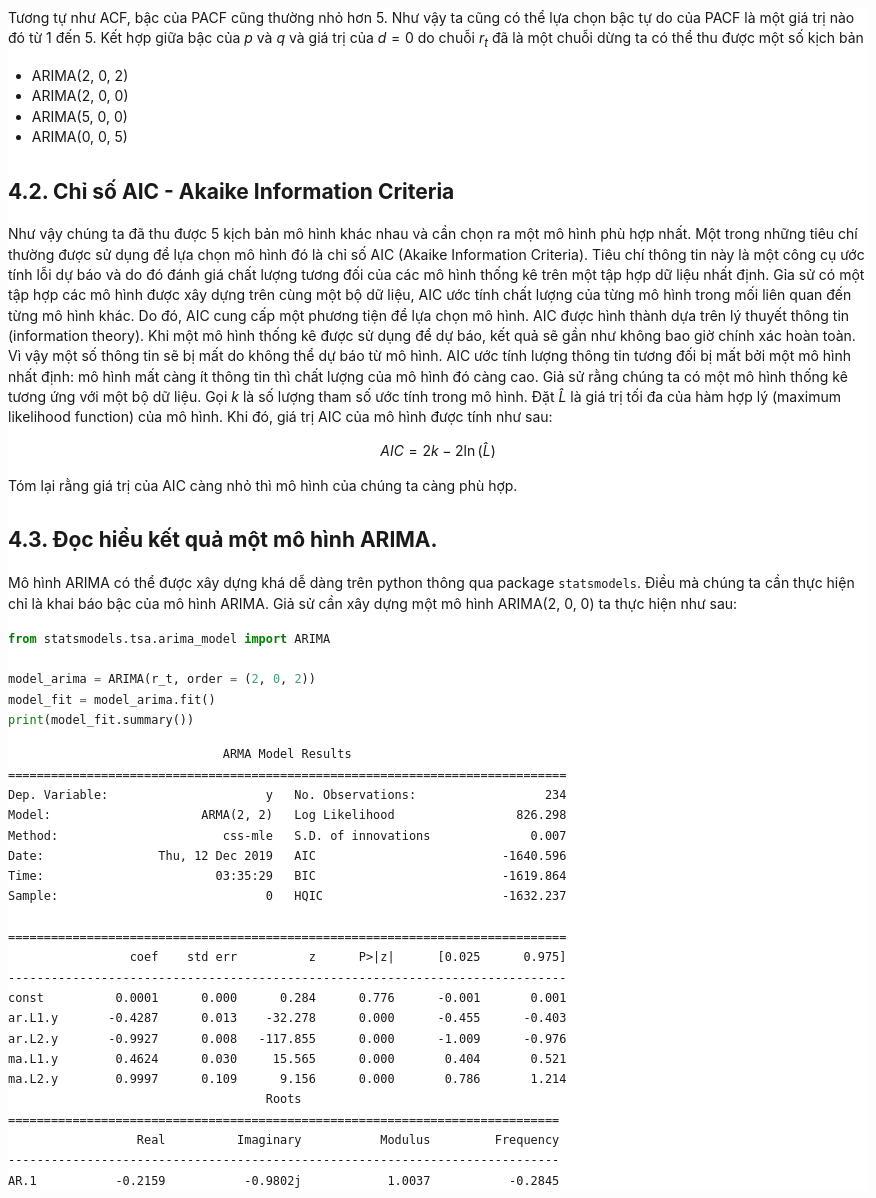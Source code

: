 Tương tự như ACF, bậc của PACF cũng thường nhỏ hơn 5. Như vậy ta cũng có thể lựa chọn bậc tự do của PACF là một giá trị nào đó từ 1 đến 5.
Kết hợp giữa bậc của $p$ và $q$ và giá trị của $d = 0$ do chuỗi $r_t$ đã là một chuỗi dừng ta có thể thu được một số kịch bản 
- ARIMA(2, 0, 2)
- ARIMA(2, 0, 0)
- ARIMA(5, 0, 0)
- ARIMA(0, 0, 5)

## 4.2. Chỉ số AIC - Akaike Information Criteria

Như vậy chúng ta đã thu được 5 kịch bản mô hình khác nhau và cần chọn ra một mô hình phù hợp nhất. Một trong những tiêu chí thường được sử dụng để lựa chọn mô hình đó là chỉ số AIC (Akaike Information Criteria). Tiêu chí thông tin này là một công cụ ước tính lỗi dự báo và do đó đánh giá chất lượng tương đối của các mô hình thống kê trên một tập hợp dữ liệu nhất định. Gỉa sử có một tập hợp các mô hình được xây dựng trên cùng một bộ dữ liệu, AIC ước tính chất lượng của từng mô hình trong mối liên quan đến từng mô hình khác. Do đó, AIC cung cấp một phương tiện để lựa chọn mô hình.
AIC được hình thành dựa trên lý thuyết thông tin (information theory). Khi một mô hình thống kê được sử dụng để dự báo, kết quả sẽ gần như không bao giờ chính xác hoàn toàn. Vì vậy một số thông tin sẽ bị mất do không thể dự báo từ mô hình. AIC ước tính lượng thông tin tương đối bị mất bởi một mô hình nhất định: mô hình mất càng ít thông tin thì chất lượng của mô hình đó càng cao.
Giả sử rằng chúng ta có một mô hình thống kê tương ứng với một bộ dữ liệu. Gọi $k$ là số lượng tham số ước tính trong mô hình. Đặt $\hat{L}$ là giá trị tối đa của hàm hợp lý (maximum likelihood function) của mô hình. Khi đó, giá trị AIC của mô hình được tính như sau:

$$AIC = 2k-2\ln(\hat{L})$$

Tóm lại rằng giá trị của AIC càng nhỏ thì mô hình của chúng ta càng phù hợp.

## 4.3. Đọc hiểu kết quả một mô hình ARIMA.

Mô hình ARIMA có thể được xây dựng khá dễ dàng trên python thông qua package `statsmodels`. Điều mà chúng ta cần thực hiện chỉ là khai báo bậc của mô hình ARIMA. Giả sử cần xây dựng một mô hình ARIMA(2, 0, 0) ta thực hiện như sau: 

```python
from statsmodels.tsa.arima_model import ARIMA

model_arima = ARIMA(r_t, order = (2, 0, 2))
model_fit = model_arima.fit()
print(model_fit.summary())
```

                                  ARMA Model Results                              
    ==============================================================================
    Dep. Variable:                      y   No. Observations:                  234
    Model:                     ARMA(2, 2)   Log Likelihood                 826.298
    Method:                       css-mle   S.D. of innovations              0.007
    Date:                Thu, 12 Dec 2019   AIC                          -1640.596
    Time:                        03:35:29   BIC                          -1619.864
    Sample:                             0   HQIC                         -1632.237
                                                                                  
    ==============================================================================
                     coef    std err          z      P>|z|      [0.025      0.975]
    ------------------------------------------------------------------------------
    const          0.0001      0.000      0.284      0.776      -0.001       0.001
    ar.L1.y       -0.4287      0.013    -32.278      0.000      -0.455      -0.403
    ar.L2.y       -0.9927      0.008   -117.855      0.000      -1.009      -0.976
    ma.L1.y        0.4624      0.030     15.565      0.000       0.404       0.521
    ma.L2.y        0.9997      0.109      9.156      0.000       0.786       1.214
                                        Roots                                    
    =============================================================================
                      Real          Imaginary           Modulus         Frequency
    -----------------------------------------------------------------------------
    AR.1           -0.2159           -0.9802j            1.0037           -0.2845